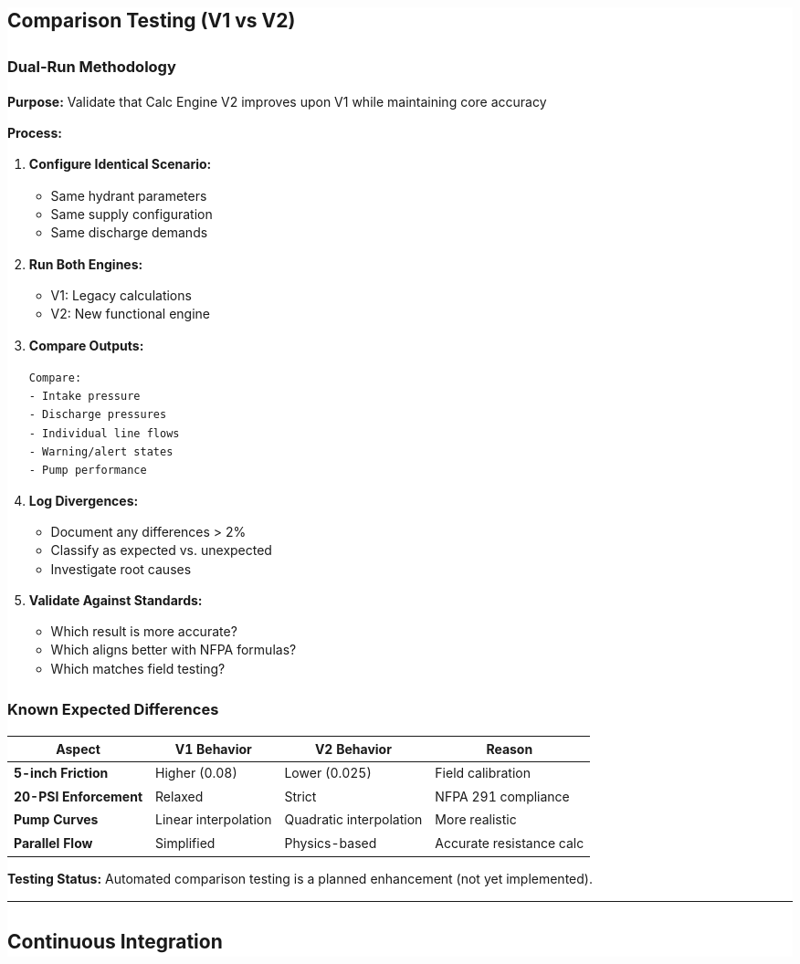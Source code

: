 
## Comparison Testing (V1 vs V2)

### Dual-Run Methodology

**Purpose:** Validate that Calc Engine V2 improves upon V1 while maintaining core accuracy

**Process:**

1. **Configure Identical Scenario:**
   - Same hydrant parameters
   - Same supply configuration
   - Same discharge demands

2. **Run Both Engines:**
   - V1: Legacy calculations
   - V2: New functional engine

3. **Compare Outputs:**
   ```
   Compare:
   - Intake pressure
   - Discharge pressures
   - Individual line flows
   - Warning/alert states
   - Pump performance
   ```

4. **Log Divergences:**
   - Document any differences > 2%
   - Classify as expected vs. unexpected
   - Investigate root causes

5. **Validate Against Standards:**
   - Which result is more accurate?
   - Which aligns better with NFPA formulas?
   - Which matches field testing?

### Known Expected Differences

| Aspect | V1 Behavior | V2 Behavior | Reason |
|--------|-------------|-------------|--------|
| **5-inch Friction** | Higher (0.08) | Lower (0.025) | Field calibration |
| **20-PSI Enforcement** | Relaxed | Strict | NFPA 291 compliance |
| **Pump Curves** | Linear interpolation | Quadratic interpolation | More realistic |
| **Parallel Flow** | Simplified | Physics-based | Accurate resistance calc |

**Testing Status:** Automated comparison testing is a planned enhancement (not yet implemented).

---

## Continuous Integration
